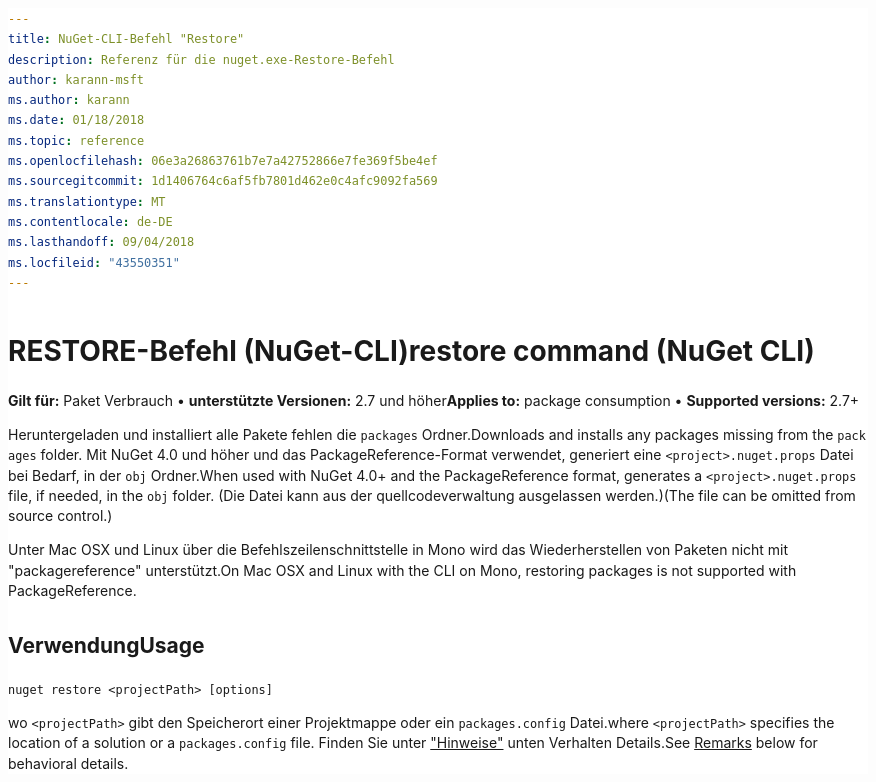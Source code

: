 ```yaml
---
title: NuGet-CLI-Befehl "Restore"
description: Referenz für die nuget.exe-Restore-Befehl
author: karann-msft
ms.author: karann
ms.date: 01/18/2018
ms.topic: reference
ms.openlocfilehash: 06e3a26863761b7e7a42752866e7fe369f5be4ef
ms.sourcegitcommit: 1d1406764c6af5fb7801d462e0c4afc9092fa569
ms.translationtype: MT
ms.contentlocale: de-DE
ms.lasthandoff: 09/04/2018
ms.locfileid: "43550351"
---
```

# <a name="restore-command-nuget-cli"></a><span data-ttu-id="1b22c-103">RESTORE-Befehl (NuGet-CLI)</span><span class="sxs-lookup"><span data-stu-id="1b22c-103">restore command (NuGet CLI)</span></span>

<span data-ttu-id="1b22c-104">**Gilt für:** Paket Verbrauch &bullet; **unterstützte Versionen:** 2.7 und höher</span><span class="sxs-lookup"><span data-stu-id="1b22c-104">**Applies to:** package consumption &bullet; **Supported versions:** 2.7+</span></span>

<span data-ttu-id="1b22c-105">Heruntergeladen und installiert alle Pakete fehlen die `packages` Ordner.</span><span class="sxs-lookup"><span data-stu-id="1b22c-105">Downloads and installs any packages missing from the `packages` folder.</span></span> <span data-ttu-id="1b22c-106">Mit NuGet 4.0 und höher und das PackageReference-Format verwendet, generiert eine `<project>.nuget.props` Datei bei Bedarf, in der `obj` Ordner.</span><span class="sxs-lookup"><span data-stu-id="1b22c-106">When used with NuGet 4.0+ and the PackageReference format, generates a `<project>.nuget.props` file, if needed, in the `obj` folder.</span></span> <span data-ttu-id="1b22c-107">(Die Datei kann aus der quellcodeverwaltung ausgelassen werden.)</span><span class="sxs-lookup"><span data-stu-id="1b22c-107">(The file can be omitted from source control.)</span></span>

<span data-ttu-id="1b22c-108">Unter Mac OSX und Linux über die Befehlszeilenschnittstelle in Mono wird das Wiederherstellen von Paketen nicht mit "packagereference" unterstützt.</span><span class="sxs-lookup"><span data-stu-id="1b22c-108">On Mac OSX and Linux with the CLI on Mono, restoring packages is not supported with PackageReference.</span></span>

## <a name="usage"></a><span data-ttu-id="1b22c-109">Verwendung</span><span class="sxs-lookup"><span data-stu-id="1b22c-109">Usage</span></span>

```cli
nuget restore <projectPath> [options]
```

<span data-ttu-id="1b22c-110">wo `<projectPath>` gibt den Speicherort einer Projektmappe oder ein `packages.config` Datei.</span><span class="sxs-lookup"><span data-stu-id="1b22c-110">where `<projectPath>` specifies the location of a solution or a `packages.config` file.</span></span> <span data-ttu-id="1b22c-111">Finden Sie unter ["Hinweise"](#remarks) unten Verhalten Details.</span><span class="sxs-lookup"><span data-stu-id="1b22c-111">See [Remarks](#remarks) below for behavioral details.</span></span>
